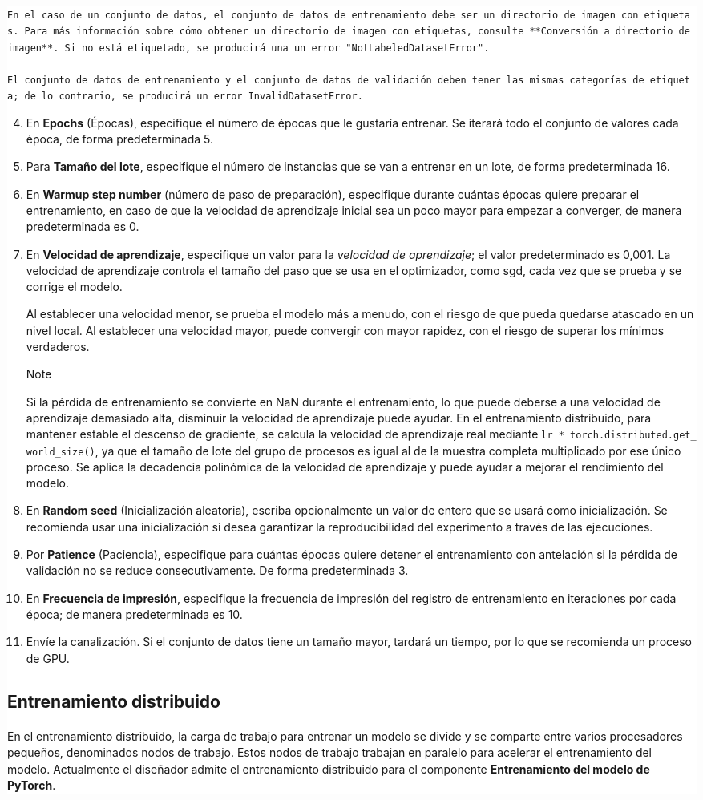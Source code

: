     En el caso de un conjunto de datos, el conjunto de datos de entrenamiento debe ser un directorio de imagen con etiquetas. Para más información sobre cómo obtener un directorio de imagen con etiquetas, consulte **Conversión a directorio de imagen**. Si no está etiquetado, se producirá una un error "NotLabeledDatasetError".

    El conjunto de datos de entrenamiento y el conjunto de datos de validación deben tener las mismas categorías de etiqueta; de lo contrario, se producirá un error InvalidDatasetError.

4.  En **Epochs** (Épocas), especifique el número de épocas que le gustaría entrenar. Se iterará todo el conjunto de valores cada época, de forma predeterminada 5.

5.  Para **Tamaño del lote**, especifique el número de instancias que se van a entrenar en un lote, de forma predeterminada 16.

6.  En **Warmup step number** (número de paso de preparación), especifique durante cuántas épocas quiere preparar el entrenamiento, en caso de que la velocidad de aprendizaje inicial sea un poco mayor para empezar a converger, de manera predeterminada es 0.

7.  En **Velocidad de aprendizaje**, especifique un valor para la *velocidad de aprendizaje*; el valor predeterminado es 0,001. La velocidad de aprendizaje controla el tamaño del paso que se usa en el optimizador, como sgd, cada vez que se prueba y se corrige el modelo.

    Al establecer una velocidad menor, se prueba el modelo más a menudo, con el riesgo de que pueda quedarse atascado en un nivel local. Al establecer una velocidad mayor, puede convergir con mayor rapidez, con el riesgo de superar los mínimos verdaderos.

    > [!NOTE]
    > Si la pérdida de entrenamiento se convierte en NaN durante el entrenamiento, lo que puede deberse a una velocidad de aprendizaje demasiado alta, disminuir la velocidad de aprendizaje puede ayudar.
    > En el entrenamiento distribuido, para mantener estable el descenso de gradiente, se calcula la velocidad de aprendizaje real mediante `lr * torch.distributed.get_world_size()`, ya que el tamaño de lote del grupo de procesos es igual al de la muestra completa multiplicado por ese único proceso.
    > Se aplica la decadencia polinómica de la velocidad de aprendizaje y puede ayudar a mejorar el rendimiento del modelo.

8.  En **Random seed** (Inicialización aleatoria), escriba opcionalmente un valor de entero que se usará como inicialización. Se recomienda usar una inicialización si desea garantizar la reproducibilidad del experimento a través de las ejecuciones.

9.  Por **Patience** (Paciencia), especifique para cuántas épocas quiere detener el entrenamiento con antelación si la pérdida de validación no se reduce consecutivamente. De forma predeterminada 3.

10. En **Frecuencia de impresión**, especifique la frecuencia de impresión del registro de entrenamiento en iteraciones por cada época; de manera predeterminada es 10.

11. Envíe la canalización. Si el conjunto de datos tiene un tamaño mayor, tardará un tiempo, por lo que se recomienda un proceso de GPU.

## <a name="distributed-training"></a>Entrenamiento distribuido

En el entrenamiento distribuido, la carga de trabajo para entrenar un modelo se divide y se comparte entre varios procesadores pequeños, denominados nodos de trabajo. Estos nodos de trabajo trabajan en paralelo para acelerar el entrenamiento del modelo. Actualmente el diseñador admite el entrenamiento distribuido para el componente **Entrenamiento del modelo de PyTorch**.
